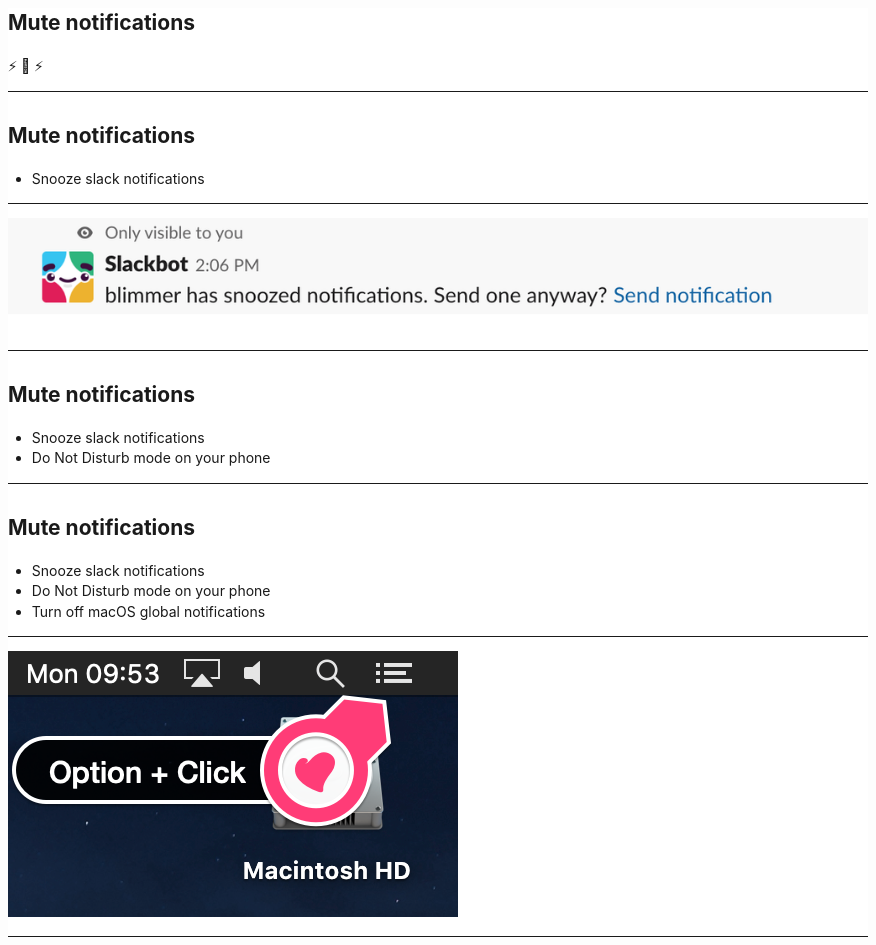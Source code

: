 ## Mute notifications

:zap: :iphone: :zap:

---

## Mute notifications

- Snooze slack notifications

---

![](images/slack1.png)

---

## Mute notifications

- Snooze slack notifications
- Do Not Disturb mode on your phone

---

## Mute notifications

- Snooze slack notifications
- Do Not Disturb mode on your phone
- Turn off macOS global notifications

---

![macOS global notifications disable with option click](images/macos_notifications_disable.png)

---